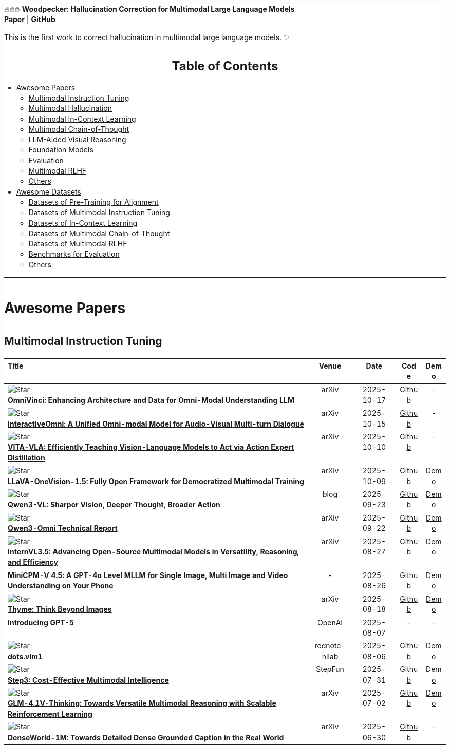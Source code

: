 🔥🔥🔥 **Woodpecker: Hallucination Correction for Multimodal Large Language Models**  
**[Paper](https://arxiv.org/pdf/2310.16045)** | **[GitHub](https://github.com/BradyFU/Woodpecker)**

This is the first work to correct hallucination in multimodal large language models. :sparkles:  


---

<font size=5><center><b> Table of Contents </b> </center></font>
- [Awesome Papers](#awesome-papers)
  - [Multimodal Instruction Tuning](#multimodal-instruction-tuning)
  - [Multimodal Hallucination](#multimodal-hallucination)
  - [Multimodal In-Context Learning](#multimodal-in-context-learning)
  - [Multimodal Chain-of-Thought](#multimodal-chain-of-thought)
  - [LLM-Aided Visual Reasoning](#llm-aided-visual-reasoning)
  - [Foundation Models](#foundation-models)
  - [Evaluation](#evaluation)
  - [Multimodal RLHF](#multimodal-rlhf)
  - [Others](#others)
- [Awesome Datasets](#awesome-datasets)
  - [Datasets of Pre-Training for Alignment](#datasets-of-pre-training-for-alignment)
  - [Datasets of Multimodal Instruction Tuning](#datasets-of-multimodal-instruction-tuning)
  - [Datasets of In-Context Learning](#datasets-of-in-context-learning)
  - [Datasets of Multimodal Chain-of-Thought](#datasets-of-multimodal-chain-of-thought)
  - [Datasets of Multimodal RLHF](#datasets-of-multimodal-rlhf)
  - [Benchmarks for Evaluation](#benchmarks-for-evaluation)
  - [Others](#others-1)
---

# Awesome Papers

## Multimodal Instruction Tuning
|  Title  |   Venue  |   Date   |   Code   |   Demo   |
|:--------|:--------:|:--------:|:--------:|:--------:|
| ![Star](https://img.shields.io/github/stars/NVlabs/OmniVinci.svg?style=social&label=Star) <br> [**OmniVinci: Enhancing Architecture and Data for Omni-Modal Understanding LLM**](https://arxiv.org/pdf/2510.15870) <br> | arXiv | 2025-10-17 | [Github](https://github.com/NVlabs/OmniVinci) | - |
| ![Star](https://img.shields.io/github/stars/SenseTime-FVG/InteractiveOmni.svg?style=social&label=Star) <br> [**InteractiveOmni: A Unified Omni-modal Model for Audio-Visual Multi-turn Dialogue**](https://arxiv.org/pdf/2510.13747) | arXiv | 2025-10-15 | [Github](https://github.com/SenseTime-FVG/InteractiveOmni) | - |
| ![Star](https://img.shields.io/github/stars/Tencent/VITA.svg?style=social&label=Star) <br> [**VITA-VLA: Efficiently Teaching Vision-Language Models to Act via Action Expert Distillation**](https://arxiv.org/pdf/2510.09607) <br> | arXiv | 2025-10-10 | [Github](https://github.com/Tencent/VITA/tree/VITA-VLA) | - |
| ![Star](https://img.shields.io/github/stars/EvolvingLMMs-Lab/LLaVA-OneVision-1.5.svg?style=social&label=Star) <br> [**LLaVA-OneVision-1.5: Fully Open Framework for Democratized Multimodal Training**](https://arxiv.org/pdf/2509.23661) <br> | arXiv | 2025-10-09 | [Github](https://github.com/EvolvingLMMs-Lab/LLaVA-OneVision-1.5) | [Demo](https://huggingface.co/spaces/lmms-lab/LLaVA-OneVision-1.5) |
| ![Star](https://img.shields.io/github/stars/QwenLM/Qwen3-VL.svg?style=social&label=Star) <br> [**Qwen3-VL: Sharper Vision, Deeper Thought, Broader Action**](https://qwen.ai/blog?id=99f0335c4ad9ff6153e517418d48535ab6d8afef&from=research.latest-advancements-list) <br> | blog | 2025-09-23 | [Github](https://github.com/QwenLM/Qwen3-VL) | [Demo](https://huggingface.co/spaces/Qwen/Qwen3-VL-Demo) |
| ![Star](https://img.shields.io/github/stars/QwenLM/Qwen3-Omni.svg?style=social&label=Star) <br> [**Qwen3-Omni Technical Report**](https://arxiv.org/pdf/2509.17765) <br> | arXiv | 2025-09-22 | [Github](https://github.com/QwenLM/Qwen3-Omni) | [Demo](https://huggingface.co/spaces/Qwen/Qwen3-Omni-Demo) |
| ![Star](https://img.shields.io/github/stars/OpenGVLab/InternVL.svg?style=social&label=Star) <br> [**InternVL3.5: Advancing Open-Source Multimodal Models in Versatility, Reasoning, and Efficiency**](https://arxiv.org/pdf/2508.18265) <br> | arXiv | 2025-08-27 | [Github](https://github.com/OpenGVLab/InternVL) | [Demo](https://chat.intern-ai.org.cn/) |
| **MiniCPM-V 4.5: A GPT-4o Level MLLM for Single Image, Multi Image and Video Understanding on Your Phone** | - | 2025-08-26 | [Github](https://github.com/OpenBMB/MiniCPM-o) | [Demo](http://101.126.42.235:30910/) |
| ![Star](https://img.shields.io/github/stars/yfzhang114/Thyme.svg?style=social&label=Star) <br> [**Thyme: Think Beyond Images**](https://arxiv.org/pdf/2508.11630) <br> | arXiv | 2025-08-18 | [Github](https://github.com/yfzhang114/Thyme) | [Demo](https://thyme-vl.github.io/) |
| [**Introducing GPT-5**](https://openai.com/index/introducing-gpt-5/) | OpenAI | 2025-08-07 | - | - |
| ![Star](https://img.shields.io/github/stars/rednote-hilab/dots.vlm1.svg?style=social&label=Star) <br> [**dots.vlm1**](https://github.com/rednote-hilab/dots.vlm1) <br> | rednote-hilab | 2025-08-06 | [Github](https://github.com/rednote-hilab/dots.vlm1) | [Demo](https://huggingface.co/spaces/rednote-hilab/dots-vlm1-demo) | 
| ![Star](https://img.shields.io/github/stars/THUDM/GLM-4.1V-Thinking.svg?style=social&label=Star) <br> [**Step3: Cost-Effective Multimodal Intelligence**](https://stepfun.ai/research/step3) <br> | StepFun | 2025-07-31 | [Github](https://github.com/stepfun-ai/Step3) | [Demo](https://stepfun.com/) |
| ![Star](https://img.shields.io/github/stars/THUDM/GLM-4.1V-Thinking.svg?style=social&label=Star) <br> [**GLM-4.1V-Thinking: Towards Versatile Multimodal Reasoning with Scalable Reinforcement Learning**](https://arxiv.org/pdf/2507.01006) <br> | arXiv | 2025-07-02 | [Github](https://github.com/THUDM/GLM-4.1V-Thinking) | [Demo](https://huggingface.co/spaces/THUDM/GLM-4.1V-9B-Thinking-API-Demo) |
| ![Star](https://img.shields.io/github/stars/lxtGH/DenseWorld-1M.svg?style=social&label=Star) <br> [**DenseWorld-1M: Towards Detailed Dense Grounded Caption in the Real World**](https://arxiv.org/pdf/2506.24102) <br> | arXiv | 2025-06-30 | [Github](https://github.com/lxtGH/DenseWorld-1M) | - |